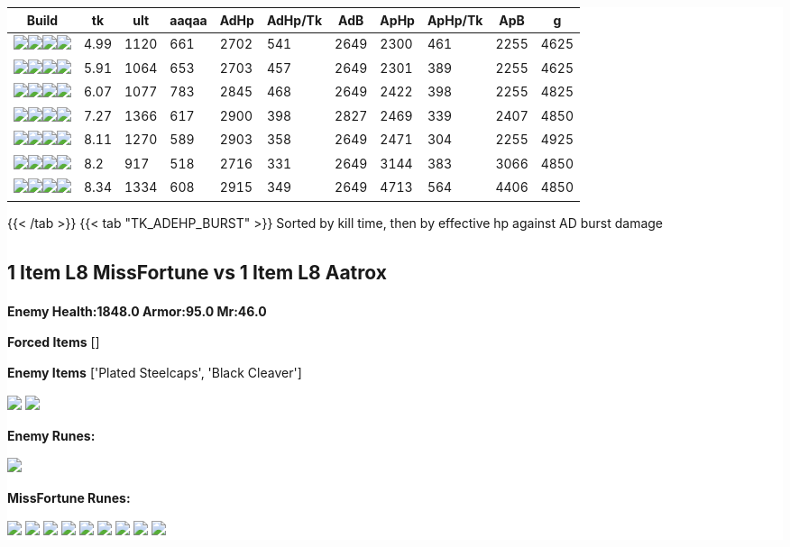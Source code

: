 



 Build |tk|ult|aaqaa|AdHp|AdHp/Tk|AdB|ApHp|ApHp/Tk|ApB|g
-|-|-|-|-|-|-|-|-|-|-
![](/item/6672.png)![](/item/1001.png)![](/item/1055.png)![](/item/1037.png)|4.99|1120|661|2702|541|2649|2300|461|2255|4625
![](/item/3124.png)![](/item/1001.png)![](/item/1055.png)![](/item/1037.png)|5.91|1064|653|2703|457|2649|2301|389|2255|4625
![](/item/3153.png)![](/item/1001.png)![](/item/1055.png)![](/item/1037.png)|6.07|1077|783|2845|468|2649|2422|398|2255|4825
![](/item/6692.png)![](/item/1001.png)![](/item/1055.png)![](/item/1038.png)|7.27|1366|617|2900|398|2827|2469|339|2407|4850
![](/item/3074.png)![](/item/1001.png)![](/item/1055.png)![](/item/1037.png)|8.11|1270|589|2903|358|2649|2471|304|2255|4925
![](/item/3091.png)![](/item/1001.png)![](/item/1055.png)![](/item/1038.png)|8.2|917|518|2716|331|2649|3144|383|3066|4850
![](/item/3156.png)![](/item/1001.png)![](/item/1055.png)![](/item/1038.png)|8.34|1334|608|2915|349|2649|4713|564|4406|4850
{{< /tab >}}
{{< tab "TK_ADEHP_BURST" >}}
Sorted by kill time, then by effective hp against AD burst damage
## 1 Item L8 MissFortune vs 1 Item L8 Aatrox

**Enemy Health:1848.0 Armor:95.0 Mr:46.0**


**Forced Items** []








**Enemy Items** ['Plated Steelcaps', 'Black Cleaver']





![](/item/3047.png)
![](/item/3071.png)



**Enemy Runes:**





![](/StatMods/StatModsArmorIcon.png)



**MissFortune Runes:**


![](/Styles/Precision/PressTheAttack/PressTheAttack.png)
![](/Styles/Precision/Overheal.png)
![](/Styles/Precision/LegendBloodline/LegendBloodline.png)
![](/Styles/Precision/CutDown/CutDown.png)
![](/Styles/Sorcery/AbsoluteFocus/AbsoluteFocus.png)
![](/Styles/Sorcery/GatheringStorm/GatheringStorm.png)
![](/StatMods/StatModsAdaptiveForceIcon.png)
![](/StatMods/StatModsAdaptiveForceIcon.png)
![](/StatMods/StatModsArmorIcon.png)
